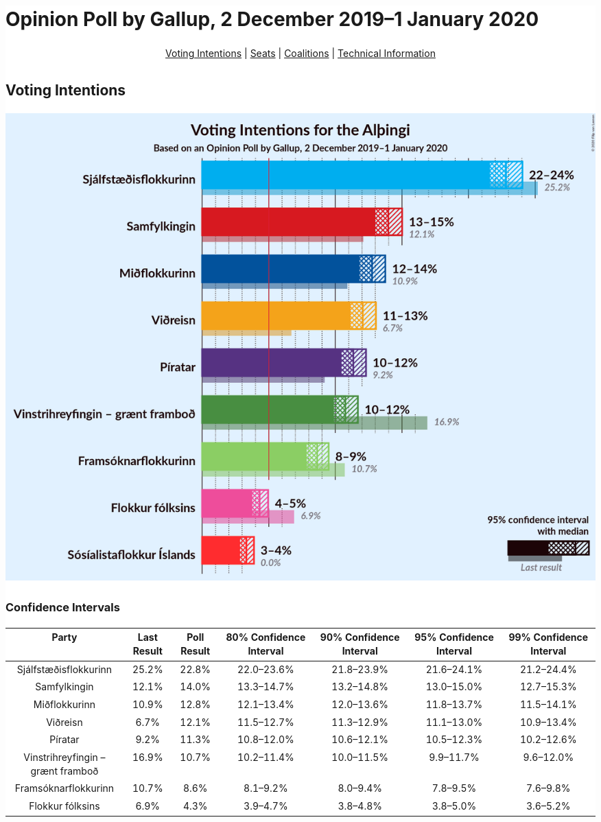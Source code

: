 # Opinion Poll by Gallup, 2 December 2019–1 January 2020

<p align="center"><a href="#voting-intentions">Voting Intentions</a> | <a href="#seats">Seats</a> | <a href="#coalitions">Coalitions</a> | <a href="#technical-information">Technical Information</a></p>

## Voting Intentions

![Graph with voting intentions not yet produced](2020-01-01-Gallup.png "Voting Intentions")

### Confidence Intervals

| Party | Last Result | Poll Result | 80% Confidence Interval | 90% Confidence Interval | 95% Confidence Interval | 99% Confidence Interval |
|:-----:|:-----------:|:-----------:|:-----------------------:|:-----------------------:|:-----------------------:|:-----------------------:|
| Sjálfstæðisflokkurinn | 25.2% | 22.8% | 22.0–23.6% |21.8–23.9% |21.6–24.1% |21.2–24.4% |
| Samfylkingin | 12.1% | 14.0% | 13.3–14.7% |13.2–14.8% |13.0–15.0% |12.7–15.3% |
| Miðflokkurinn | 10.9% | 12.8% | 12.1–13.4% |12.0–13.6% |11.8–13.7% |11.5–14.1% |
| Viðreisn | 6.7% | 12.1% | 11.5–12.7% |11.3–12.9% |11.1–13.0% |10.9–13.4% |
| Píratar | 9.2% | 11.3% | 10.8–12.0% |10.6–12.1% |10.5–12.3% |10.2–12.6% |
| Vinstrihreyfingin – grænt framboð | 16.9% | 10.7% | 10.2–11.4% |10.0–11.5% |9.9–11.7% |9.6–12.0% |
| Framsóknarflokkurinn | 10.7% | 8.6% | 8.1–9.2% |8.0–9.4% |7.8–9.5% |7.6–9.8% |
| Flokkur fólksins | 6.9% | 4.3% | 3.9–4.7% |3.8–4.8% |3.8–5.0% |3.6–5.2% |